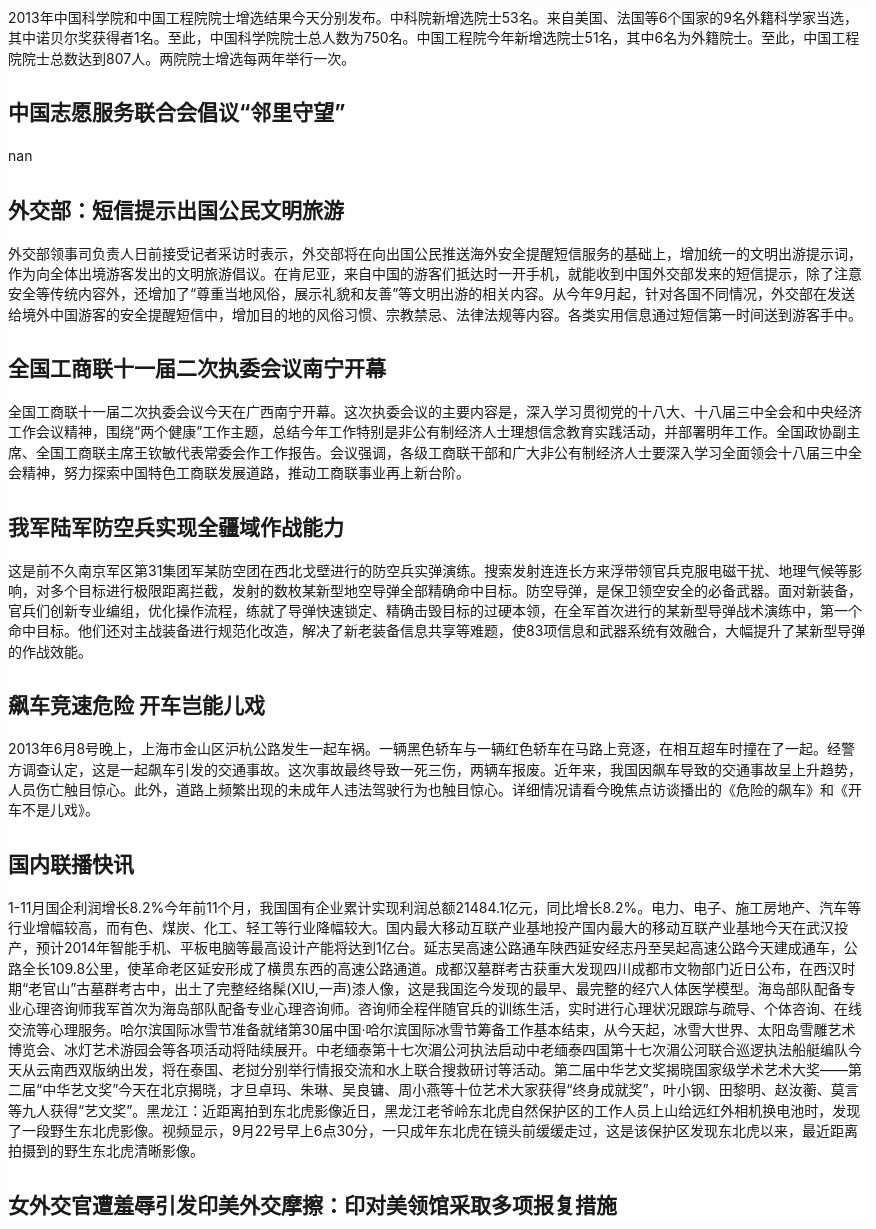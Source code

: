 
2013年中国科学院和中国工程院院士增选结果今天分别发布。中科院新增选院士53名。来自美国、法国等6个国家的9名外籍科学家当选，其中诺贝尔奖获得者1名。至此，中国科学院院士总人数为750名。中国工程院今年新增选院士51名，其中6名为外籍院士。至此，中国工程院院士总数达到807人。两院院士增选每两年举行一次。


## 中国志愿服务联合会倡议“邻里守望”


nan


## 外交部：短信提示出国公民文明旅游


外交部领事司负责人日前接受记者采访时表示，外交部将在向出国公民推送海外安全提醒短信服务的基础上，增加统一的文明出游提示词，作为向全体出境游客发出的文明旅游倡议。在肯尼亚，来自中国的游客们抵达时一开手机，就能收到中国外交部发来的短信提示，除了注意安全等传统内容外，还增加了“尊重当地风俗，展示礼貌和友善”等文明出游的相关内容。从今年9月起，针对各国不同情况，外交部在发送给境外中国游客的安全提醒短信中，增加目的地的风俗习惯、宗教禁忌、法律法规等内容。各类实用信息通过短信第一时间送到游客手中。


## 全国工商联十一届二次执委会议南宁开幕


全国工商联十一届二次执委会议今天在广西南宁开幕。这次执委会议的主要内容是，深入学习贯彻党的十八大、十八届三中全会和中央经济工作会议精神，围绕“两个健康”工作主题，总结今年工作特别是非公有制经济人士理想信念教育实践活动，并部署明年工作。全国政协副主席、全国工商联主席王钦敏代表常委会作工作报告。会议强调，各级工商联干部和广大非公有制经济人士要深入学习全面领会十八届三中全会精神，努力探索中国特色工商联发展道路，推动工商联事业再上新台阶。


## 我军陆军防空兵实现全疆域作战能力


这是前不久南京军区第31集团军某防空团在西北戈壁进行的防空兵实弹演练。搜索发射连连长方来浮带领官兵克服电磁干扰、地理气候等影响，对多个目标进行极限距离拦截，发射的数枚某新型地空导弹全部精确命中目标。防空导弹，是保卫领空安全的必备武器。面对新装备，官兵们创新专业编组，优化操作流程，练就了导弹快速锁定、精确击毁目标的过硬本领，在全军首次进行的某新型导弹战术演练中，第一个命中目标。他们还对主战装备进行规范化改造，解决了新老装备信息共享等难题，使83项信息和武器系统有效融合，大幅提升了某新型导弹的作战效能。


## 飙车竞速危险 开车岂能儿戏


2013年6月8号晚上，上海市金山区沪杭公路发生一起车祸。一辆黑色轿车与一辆红色轿车在马路上竞逐，在相互超车时撞在了一起。经警方调查认定，这是一起飙车引发的交通事故。这次事故最终导致一死三伤，两辆车报废。近年来，我国因飙车导致的交通事故呈上升趋势，人员伤亡触目惊心。此外，道路上频繁出现的未成年人违法驾驶行为也触目惊心。详细情况请看今晚焦点访谈播出的《危险的飙车》和《开车不是儿戏》。


## 国内联播快讯


1-11月国企利润增长8.2%今年前11个月，我国国有企业累计实现利润总额21484.1亿元，同比增长8.2%。电力、电子、施工房地产、汽车等行业增幅较高，而有色、煤炭、化工、轻工等行业降幅较大。国内最大移动互联产业基地投产国内最大的移动互联产业基地今天在武汉投产，预计2014年智能手机、平板电脑等最高设计产能将达到1亿台。延志吴高速公路通车陕西延安经志丹至吴起高速公路今天建成通车，公路全长109.8公里，使革命老区延安形成了横贯东西的高速公路通道。成都汉墓群考古获重大发现四川成都市文物部门近日公布，在西汉时期“老官山”古墓群考古中，出土了完整经络髹(XIU,一声)漆人像，这是我国迄今发现的最早、最完整的经穴人体医学模型。海岛部队配备专业心理咨询师我军首次为海岛部队配备专业心理咨询师。咨询师全程伴随官兵的训练生活，实时进行心理状况跟踪与疏导、个体咨询、在线交流等心理服务。哈尔滨国际冰雪节准备就绪第30届中国·哈尔滨国际冰雪节筹备工作基本结束，从今天起，冰雪大世界、太阳岛雪雕艺术博览会、冰灯艺术游园会等各项活动将陆续展开。中老缅泰第十七次湄公河执法启动中老缅泰四国第十七次湄公河联合巡逻执法船艇编队今天从云南西双版纳出发，将在泰国、老挝分别举行情报交流和水上联合搜救研讨等活动。第二届中华艺文奖揭晓国家级学术艺术大奖——第二届“中华艺文奖”今天在北京揭晓，才旦卓玛、朱琳、吴良镛、周小燕等十位艺术大家获得“终身成就奖”，叶小钢、田黎明、赵汝蘅、莫言等九人获得“艺文奖”。黑龙江：近距离拍到东北虎影像近日，黑龙江老爷岭东北虎自然保护区的工作人员上山给远红外相机换电池时，发现了一段野生东北虎影像。视频显示，9月22号早上6点30分，一只成年东北虎在镜头前缓缓走过，这是该保护区发现东北虎以来，最近距离拍摄到的野生东北虎清晰影像。


## 女外交官遭羞辱引发印美外交摩擦：印对美领馆采取多项报复措施
